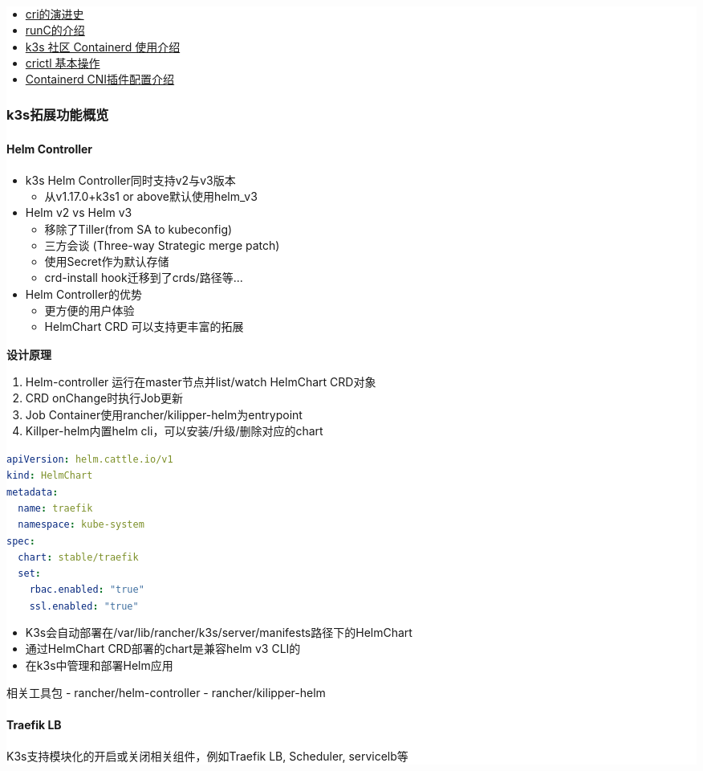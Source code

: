 - [cri的演进史](https://zhuanlan.zhihu.com/p/87602649)
- [runC的介绍](https://www.infoq.cn/article/docker-standard-container-execution-engine-runc)
- [k3s 社区 Containerd 使用介绍](https://mp.weixin.qq.com/s/EJqS7G36f7_srgxSZaCuPw)
- [crictl 基本操作](https://github.com/kubernetes-sigs/cri-tools/blob/master/docs/crictl.md)
- [Containerd CNI插件配置介绍](https://github.com/containerd/cri/blob/master/docs/config.md)




### k3s拓展功能概览

#### Helm Controller

- k3s Helm Controller同时支持v2与v3版本
  - 从v1.17.0+k3s1 or above默认使用helm_v3
- Helm v2 vs Helm v3
  - 移除了Tiller(from SA to kubeconfig)
  - 三方会谈 (Three-way Strategic merge patch)
  - 使用Secret作为默认存储
  - crd-install hook迁移到了crds/路径等...
- Helm Controller的优势
  - 更方便的用户体验
  - HelmChart CRD 可以支持更丰富的拓展 
  

**设计原理**

1. Helm-controller 运行在master节点并list/watch HelmChart CRD对象
2. CRD onChange时执行Job更新
3. Job Container使用rancher/kilipper-helm为entrypoint
4. Killper-helm内置helm cli，可以安装/升级/删除对应的chart

```yaml
apiVersion: helm.cattle.io/v1
kind: HelmChart
metadata:
  name: traefik
  namespace: kube-system
spec:
  chart: stable/traefik
  set:
    rbac.enabled: "true"
    ssl.enabled: "true"
```

* K3s会自动部署在/var/lib/rancher/k3s/server/manifests路径下的HelmChart
* 通过HelmChart CRD部署的chart是兼容helm v3 CLI的
* 在k3s中管理和部署Helm应用

相关工具包
    - rancher/helm-controller
    - rancher/kilipper-helm


#### Traefik LB

K3s支持模块化的开启或关闭相关组件，例如Traefik LB, Scheduler, servicelb等
